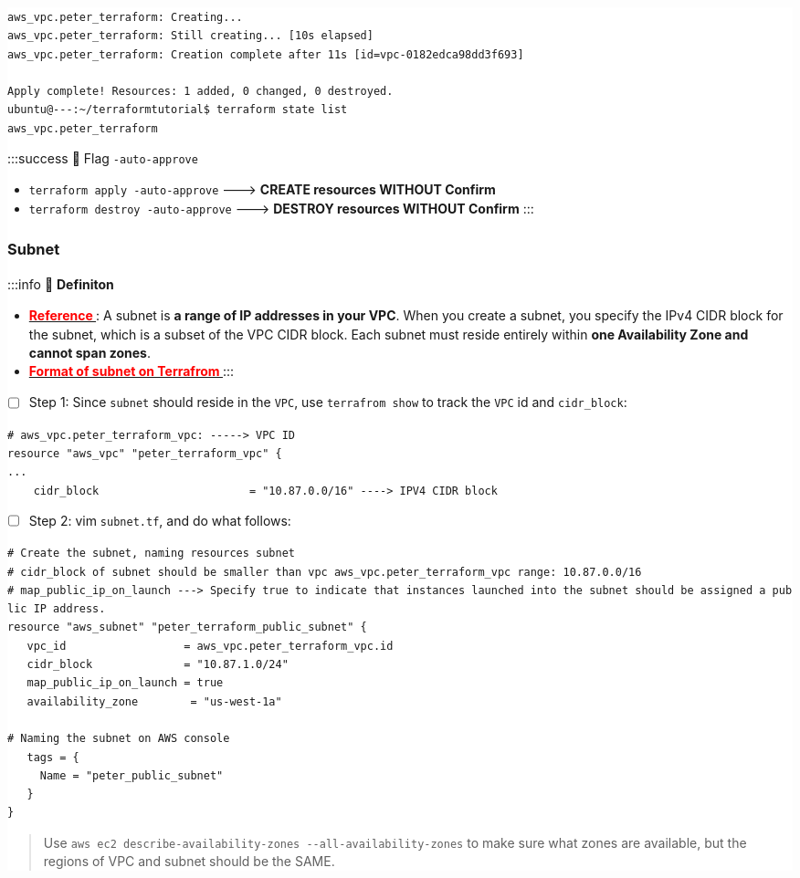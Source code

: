 ```
aws_vpc.peter_terraform: Creating...
aws_vpc.peter_terraform: Still creating... [10s elapsed]
aws_vpc.peter_terraform: Creation complete after 11s [id=vpc-0182edca98dd3f693]

Apply complete! Resources: 1 added, 0 changed, 0 destroyed.
ubuntu@---:~/terraformtutorial$ terraform state list
aws_vpc.peter_terraform
```
:::success
:round_pushpin: Flag `-auto-approve`
* `terraform apply -auto-approve` ---> **CREATE resources WITHOUT Confirm**
* `terraform destroy -auto-approve` ---> **DESTROY resources WITHOUT Confirm**
:::
### Subnet
:::info
:mage: **Definiton**
* [**<font color= red> Reference </font>**](https://docs.aws.amazon.com/vpc/latest/userguide/configure-subnets.html#subnet-basics): A subnet is **a range of IP addresses in your VPC**. When you create a subnet, you specify the IPv4 CIDR block for the subnet, which is a subset of the VPC CIDR block. Each subnet must reside entirely within **one Availability Zone and cannot span zones**. 
* [**<font color= red> Format of subnet on Terrafrom </font>**](https://registry.terraform.io/providers/hashicorp/aws/3.37.0/docs/resources/subnet)
:::

- [ ] Step 1: Since `subnet` should reside in the `VPC`, use `terrafrom show` to track the `VPC` id and `cidr_block`:
```
# aws_vpc.peter_terraform_vpc: -----> VPC ID
resource "aws_vpc" "peter_terraform_vpc" {
...
    cidr_block                       = "10.87.0.0/16" ----> IPV4 CIDR block
```
- [ ] Step 2: vim `subnet.tf`, and do what follows:
```
# Create the subnet, naming resources subnet
# cidr_block of subnet should be smaller than vpc aws_vpc.peter_terraform_vpc range: 10.87.0.0/16
# map_public_ip_on_launch ---> Specify true to indicate that instances launched into the subnet should be assigned a public IP address.
resource "aws_subnet" "peter_terraform_public_subnet" {
   vpc_id                  = aws_vpc.peter_terraform_vpc.id
   cidr_block              = "10.87.1.0/24"
   map_public_ip_on_launch = true
   availability_zone        = "us-west-1a"

# Naming the subnet on AWS console
   tags = {
     Name = "peter_public_subnet"
   }
}
```
> Use `aws ec2 describe-availability-zones --all-availability-zones` to make sure what zones are available, but the regions of VPC and subnet should be the SAME.
